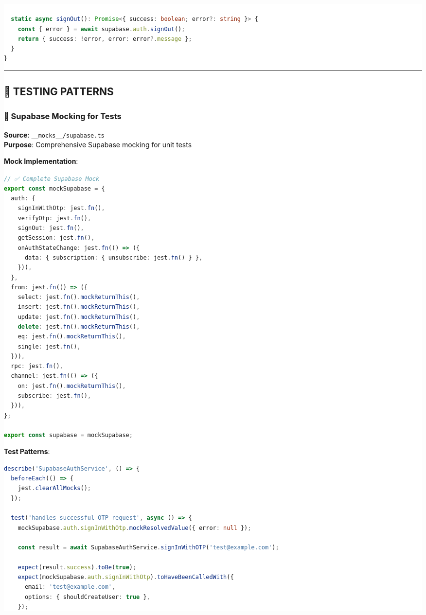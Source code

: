 ```typescript

  static async signOut(): Promise<{ success: boolean; error?: string }> {
    const { error } = await supabase.auth.signOut();
    return { success: !error, error: error?.message };
  }
}
```

---

## 🧪 **TESTING PATTERNS**

### **🔧 Supabase Mocking for Tests**
**Source**: `__mocks__/supabase.ts`  
**Purpose**: Comprehensive Supabase mocking for unit tests  

**Mock Implementation**:
```typescript
// ✅ Complete Supabase Mock
export const mockSupabase = {
  auth: {
    signInWithOtp: jest.fn(),
    verifyOtp: jest.fn(),
    signOut: jest.fn(),
    getSession: jest.fn(),
    onAuthStateChange: jest.fn(() => ({
      data: { subscription: { unsubscribe: jest.fn() } },
    })),
  },
  from: jest.fn(() => ({
    select: jest.fn().mockReturnThis(),
    insert: jest.fn().mockReturnThis(),
    update: jest.fn().mockReturnThis(),
    delete: jest.fn().mockReturnThis(),
    eq: jest.fn().mockReturnThis(),
    single: jest.fn(),
  })),
  rpc: jest.fn(),
  channel: jest.fn(() => ({
    on: jest.fn().mockReturnThis(),
    subscribe: jest.fn(),
  })),
};

export const supabase = mockSupabase;
```

**Test Patterns**:
```typescript
describe('SupabaseAuthService', () => {
  beforeEach(() => {
    jest.clearAllMocks();
  });

  test('handles successful OTP request', async () => {
    mockSupabase.auth.signInWithOtp.mockResolvedValue({ error: null });

    const result = await SupabaseAuthService.signInWithOTP('test@example.com');

    expect(result.success).toBe(true);
    expect(mockSupabase.auth.signInWithOtp).toHaveBeenCalledWith({
      email: 'test@example.com',
      options: { shouldCreateUser: true },
    });
```